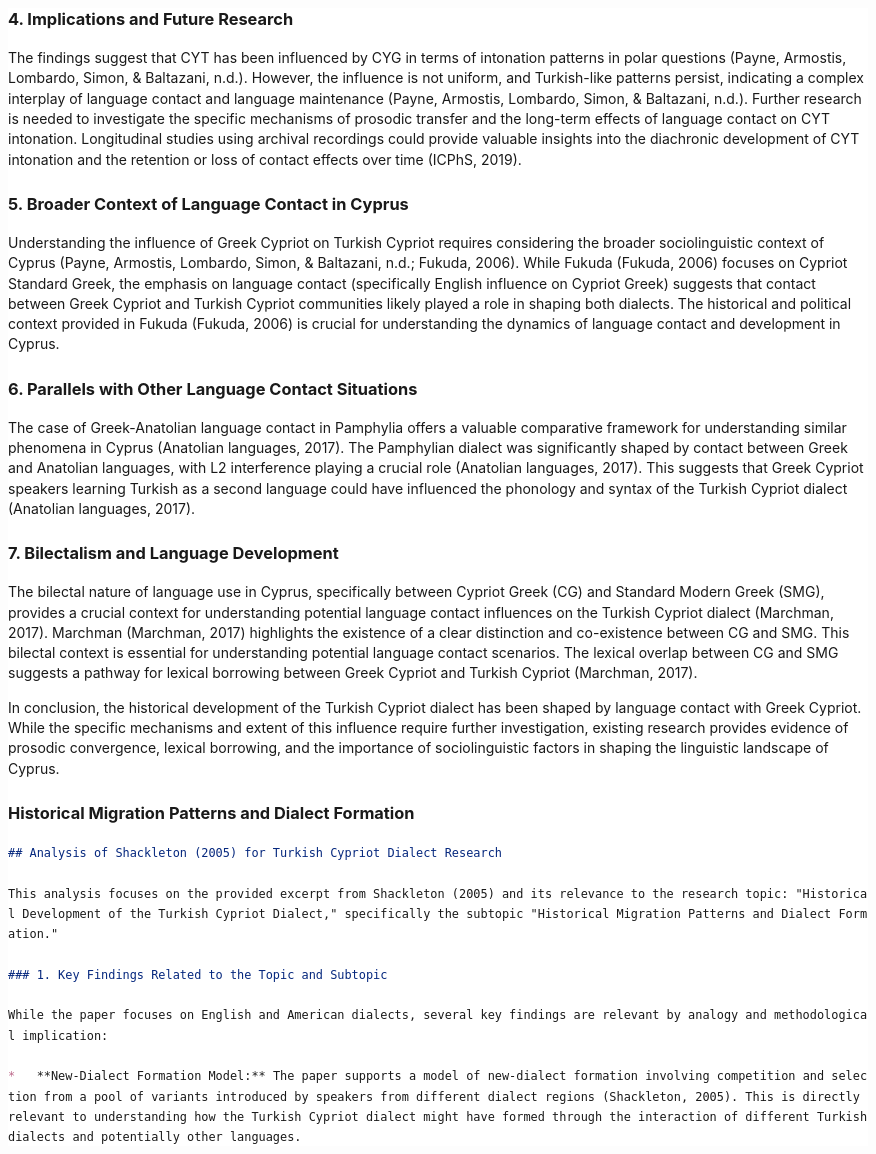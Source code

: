 ### 4. Implications and Future Research

The findings suggest that CYT has been influenced by CYG in terms of intonation patterns in polar questions (Payne, Armostis, Lombardo, Simon, & Baltazani, n.d.). However, the influence is not uniform, and Turkish-like patterns persist, indicating a complex interplay of language contact and language maintenance (Payne, Armostis, Lombardo, Simon, & Baltazani, n.d.). Further research is needed to investigate the specific mechanisms of prosodic transfer and the long-term effects of language contact on CYT intonation. Longitudinal studies using archival recordings could provide valuable insights into the diachronic development of CYT intonation and the retention or loss of contact effects over time (ICPhS, 2019).

### 5. Broader Context of Language Contact in Cyprus

Understanding the influence of Greek Cypriot on Turkish Cypriot requires considering the broader sociolinguistic context of Cyprus (Payne, Armostis, Lombardo, Simon, & Baltazani, n.d.; Fukuda, 2006). While Fukuda (Fukuda, 2006) focuses on Cypriot Standard Greek, the emphasis on language contact (specifically English influence on Cypriot Greek) suggests that contact between Greek Cypriot and Turkish Cypriot communities likely played a role in shaping both dialects. The historical and political context provided in Fukuda (Fukuda, 2006) is crucial for understanding the dynamics of language contact and development in Cyprus.

### 6. Parallels with Other Language Contact Situations

The case of Greek-Anatolian language contact in Pamphylia offers a valuable comparative framework for understanding similar phenomena in Cyprus (Anatolian languages, 2017). The Pamphylian dialect was significantly shaped by contact between Greek and Anatolian languages, with L2 interference playing a crucial role (Anatolian languages, 2017). This suggests that Greek Cypriot speakers learning Turkish as a second language could have influenced the phonology and syntax of the Turkish Cypriot dialect (Anatolian languages, 2017).

### 7. Bilectalism and Language Development

The bilectal nature of language use in Cyprus, specifically between Cypriot Greek (CG) and Standard Modern Greek (SMG), provides a crucial context for understanding potential language contact influences on the Turkish Cypriot dialect (Marchman, 2017). Marchman (Marchman, 2017) highlights the existence of a clear distinction and co-existence between CG and SMG. This bilectal context is essential for understanding potential language contact scenarios. The lexical overlap between CG and SMG suggests a pathway for lexical borrowing between Greek Cypriot and Turkish Cypriot (Marchman, 2017).

In conclusion, the historical development of the Turkish Cypriot dialect has been shaped by language contact with Greek Cypriot. While the specific mechanisms and extent of this influence require further investigation, existing research provides evidence of prosodic convergence, lexical borrowing, and the importance of sociolinguistic factors in shaping the linguistic landscape of Cyprus.



### Historical Migration Patterns and Dialect Formation
```markdown
## Analysis of Shackleton (2005) for Turkish Cypriot Dialect Research

This analysis focuses on the provided excerpt from Shackleton (2005) and its relevance to the research topic: "Historical Development of the Turkish Cypriot Dialect," specifically the subtopic "Historical Migration Patterns and Dialect Formation."

### 1. Key Findings Related to the Topic and Subtopic

While the paper focuses on English and American dialects, several key findings are relevant by analogy and methodological implication:

*   **New-Dialect Formation Model:** The paper supports a model of new-dialect formation involving competition and selection from a pool of variants introduced by speakers from different dialect regions (Shackleton, 2005). This is directly relevant to understanding how the Turkish Cypriot dialect might have formed through the interaction of different Turkish dialects and potentially other languages.
```